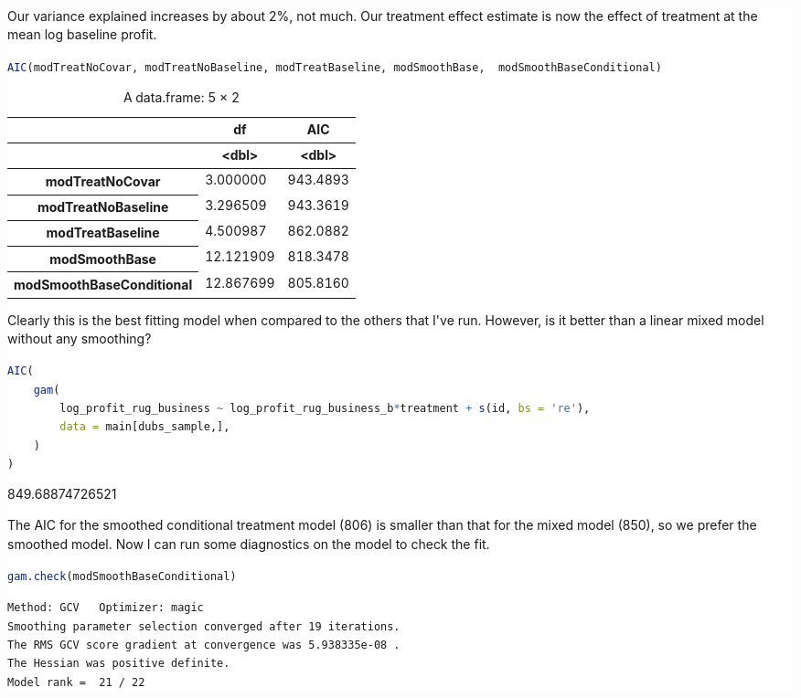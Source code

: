 Our variance explained increases by about 2%, not much. Our treatment effect estimate is now the effect of treatment at the mean log baseline profit.


```R
AIC(modTreatNoCovar, modTreatNoBaseline, modTreatBaseline, modSmoothBase,  modSmoothBaseConditional)
```


<table class="dataframe">
<caption>A data.frame: 5 × 2</caption>
<thead>
	<tr><th></th><th scope=col>df</th><th scope=col>AIC</th></tr>
	<tr><th></th><th scope=col>&lt;dbl&gt;</th><th scope=col>&lt;dbl&gt;</th></tr>
</thead>
<tbody>
	<tr><th scope=row>modTreatNoCovar</th><td> 3.000000</td><td>943.4893</td></tr>
	<tr><th scope=row>modTreatNoBaseline</th><td> 3.296509</td><td>943.3619</td></tr>
	<tr><th scope=row>modTreatBaseline</th><td> 4.500987</td><td>862.0882</td></tr>
	<tr><th scope=row>modSmoothBase</th><td>12.121909</td><td>818.3478</td></tr>
	<tr><th scope=row>modSmoothBaseConditional</th><td>12.867699</td><td>805.8160</td></tr>
</tbody>
</table>



Clearly this is the best fitting model when compared to the others that I've run. However, is it better than a linear mixed model without any smoothing? 


```R
AIC(
    gam(
        log_profit_rug_business ~ log_profit_rug_business_b*treatment + s(id, bs = 're'), 
        data = main[dubs_sample,], 
    )
)
```


849.68874726521


The AIC for the smoothed conditional treatment model (806) is smaller than that for the mixed model (850), so we prefer the smoothed model. Now I can run some diagnostics on the model to check the fit.


```R
gam.check(modSmoothBaseConditional)
```

    
    Method: GCV   Optimizer: magic
    Smoothing parameter selection converged after 19 iterations.
    The RMS GCV score gradient at convergence was 5.938335e-08 .
    The Hessian was positive definite.
    Model rank =  21 / 22 
    